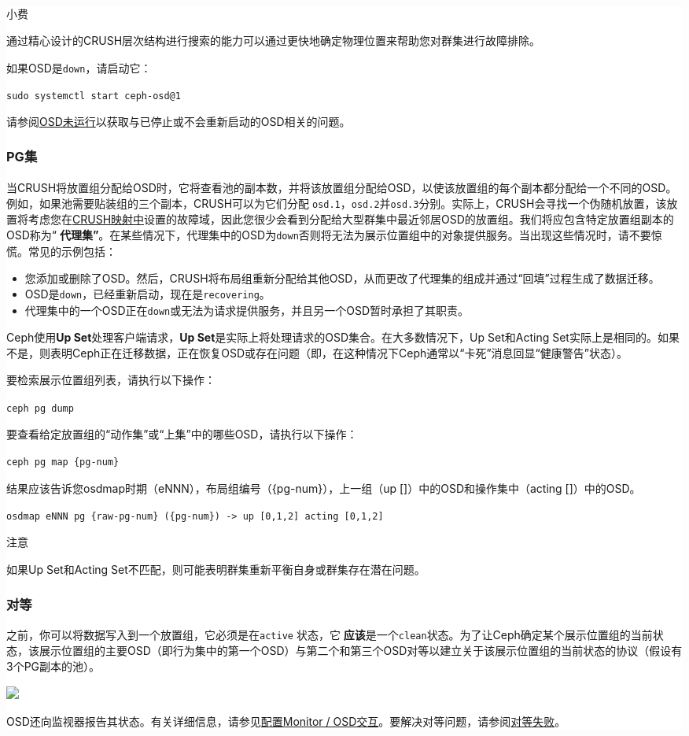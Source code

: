 小费 

通过精心设计的CRUSH层次结构进行搜索的能力可以通过更快地确定物理位置来帮助您对群集进行故障排除。

如果OSD是`down`，请启动它：

```text
sudo systemctl start ceph-osd@1
```

请参阅[OSD未运行](https://docs.ceph.com/docs/nautilus/rados/troubleshooting/troubleshooting-osd#osd-not-running)以获取与已停止或不会重新启动的OSD相关的问题。

### PG集

当CRUSH将放置组分配给OSD时，它将查看池的副本数，并将该放置组分配给OSD，以使该放置组的每个副本都分配给一个不同的OSD。例如，如果池需要贴装组的三个副本，CRUSH可以为它们分配 `osd.1`，`osd.2`并`osd.3`分别。实际上，CRUSH会寻找一个伪随机放置，该放置将考虑您在[CRUSH映射中](https://docs.ceph.com/docs/nautilus/rados/operations/crush-map)设置的故障域，因此您很少会看到分配给大型群集中最近邻居OSD的放置组。我们将应包含特定放置组副本的OSD称为“ **代理集”**。在某些情况下，代理集中的OSD为`down`否则将无法为展示位置组中的对象提供服务。当出现这些情况时，请不要惊慌。常见的示例包括：

* 您添加或删除了OSD。然后，CRUSH将布局组重新分配给其他OSD，从而更改了代理集的组成并通过“回填”过程生成了数据迁移。
* OSD是`down`，已经重新启动，现在是`recovering`。
* 代理集中的一个OSD正在`down`或无法为请求提供服务，并且另一个OSD暂时承担了其职责。

Ceph使用**Up Set**处理客户端请求，**Up Set**是实际上将处理请求的OSD集合。在大多数情况下，Up Set和Acting Set实际上是相同的。如果不是，则表明Ceph正在迁移数据，正在恢复OSD或存在问题（即，在这种情况下Ceph通常以“卡死”消息回显“健康警告”状态）。

要检索展示位置组列表，请执行以下操作：

```text
ceph pg dump
```

要查看给定放置组的“动作集”或“上集”中的哪些OSD，请执行以下操作：

```text
ceph pg map {pg-num}
```

结果应该告诉您osdmap时期（eNNN），布局组编号（{pg-num}），上一组（up \[\]）中的OSD和操作集中（acting \[\]）中的OSD。

```text
osdmap eNNN pg {raw-pg-num} ({pg-num}) -> up [0,1,2] acting [0,1,2]
```

注意 

如果Up Set和Acting Set不匹配，则可能表明群集重新平衡自身或群集存在潜在问题。

### 对等

之前，你可以将数据写入到一个放置组，它必须是在`active` 状态，它 **应该**是一个`clean`状态。为了让Ceph确定某个展示位置组的当前状态，该展示位置组的主要OSD（即行为集中的第一个OSD）与第二个和第三个OSD对等以建立关于该展示位置组的当前状态的协议（假设有3个PG副本的池）。

![](https://docs.ceph.com/docs/nautilus/_images/ditaa-12ccbc36b952da92b4cb940ca78f39c63f498547.png)

OSD还向监视器报告其状态。有关详细信息，请参见[配置Monitor / OSD交互](https://docs.ceph.com/docs/nautilus/rados/configuration/mon-osd-interaction/)。要解决对等问题，请参阅[对等失败](https://docs.ceph.com/docs/nautilus/rados/troubleshooting/troubleshooting-pg#failures-osd-peering)。
